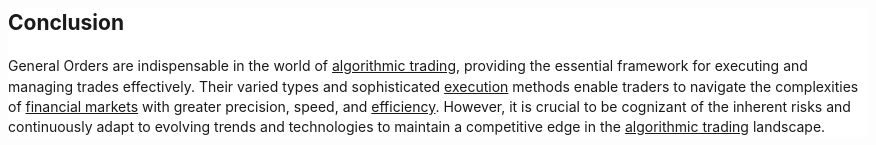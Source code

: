## Conclusion

General Orders are indispensable in the world of [algorithmic trading](../a/accountability.md), providing the essential framework for executing and managing trades effectively. Their varied types and sophisticated [execution](../e/execution.md) methods enable traders to navigate the complexities of [financial markets](../f/financial_market.md) with greater precision, speed, and [efficiency](../e/efficiency.md). However, it is crucial to be cognizant of the inherent risks and continuously adapt to evolving trends and technologies to maintain a competitive edge in the [algorithmic trading](../a/accountability.md) landscape.